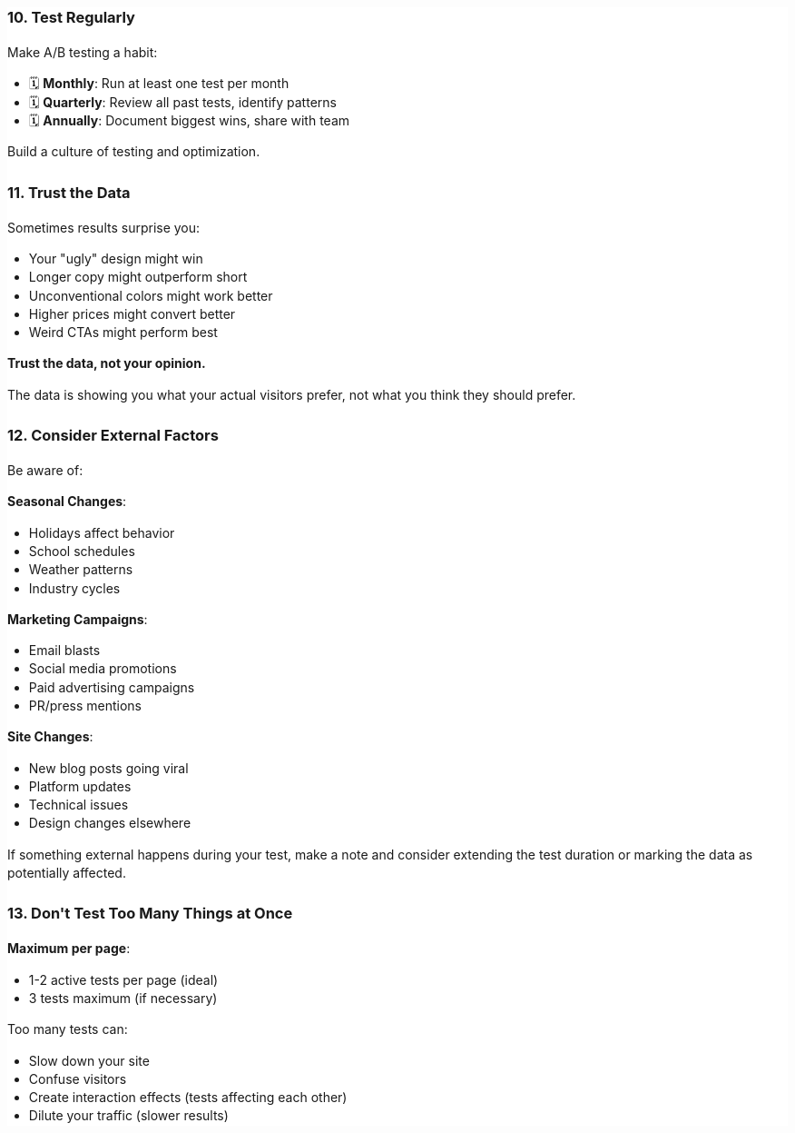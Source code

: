 ### 10. Test Regularly

Make A/B testing a habit:

- 🗓️ **Monthly**: Run at least one test per month
- 🗓️ **Quarterly**: Review all past tests, identify patterns
- 🗓️ **Annually**: Document biggest wins, share with team

Build a culture of testing and optimization.

### 11. Trust the Data

Sometimes results surprise you:

- Your "ugly" design might win
- Longer copy might outperform short
- Unconventional colors might work better
- Higher prices might convert better
- Weird CTAs might perform best

**Trust the data, not your opinion.**

The data is showing you what your actual visitors prefer, not what you think they should prefer.

### 12. Consider External Factors

Be aware of:

**Seasonal Changes**:
- Holidays affect behavior
- School schedules
- Weather patterns
- Industry cycles

**Marketing Campaigns**:
- Email blasts
- Social media promotions
- Paid advertising campaigns
- PR/press mentions

**Site Changes**:
- New blog posts going viral
- Platform updates
- Technical issues
- Design changes elsewhere

If something external happens during your test, make a note and consider extending the test duration or marking the data as potentially affected.

### 13. Don't Test Too Many Things at Once

**Maximum per page**:
- 1-2 active tests per page (ideal)
- 3 tests maximum (if necessary)

Too many tests can:
- Slow down your site
- Confuse visitors
- Create interaction effects (tests affecting each other)
- Dilute your traffic (slower results)
